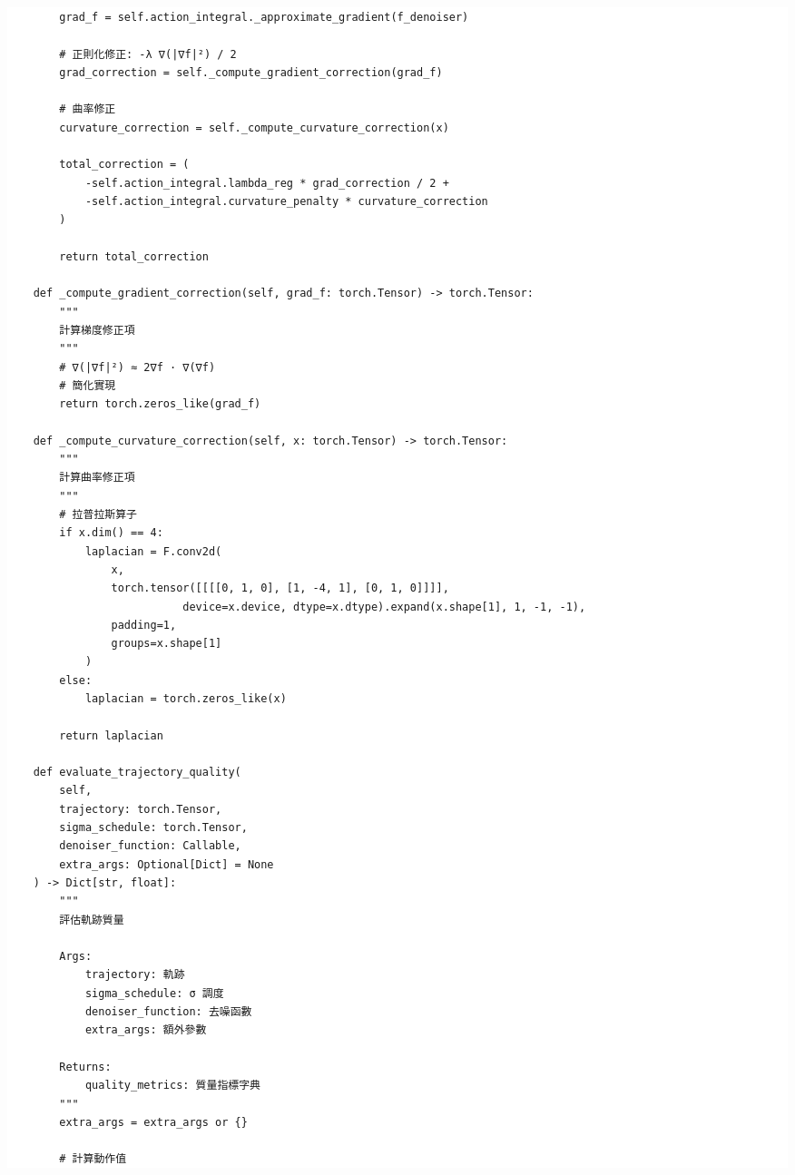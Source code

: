 ```
        grad_f = self.action_integral._approximate_gradient(f_denoiser)
        
        # 正則化修正: -λ ∇(|∇f|²) / 2
        grad_correction = self._compute_gradient_correction(grad_f)
        
        # 曲率修正
        curvature_correction = self._compute_curvature_correction(x)
        
        total_correction = (
            -self.action_integral.lambda_reg * grad_correction / 2 +
            -self.action_integral.curvature_penalty * curvature_correction
        )
        
        return total_correction
    
    def _compute_gradient_correction(self, grad_f: torch.Tensor) -> torch.Tensor:
        """
        計算梯度修正項
        """
        # ∇(|∇f|²) ≈ 2∇f · ∇(∇f)
        # 簡化實現
        return torch.zeros_like(grad_f)
    
    def _compute_curvature_correction(self, x: torch.Tensor) -> torch.Tensor:
        """
        計算曲率修正項
        """
        # 拉普拉斯算子
        if x.dim() == 4:
            laplacian = F.conv2d(
                x,
                torch.tensor([[[[0, 1, 0], [1, -4, 1], [0, 1, 0]]]], 
                           device=x.device, dtype=x.dtype).expand(x.shape[1], 1, -1, -1),
                padding=1,
                groups=x.shape[1]
            )
        else:
            laplacian = torch.zeros_like(x)
        
        return laplacian
    
    def evaluate_trajectory_quality(
        self,
        trajectory: torch.Tensor,
        sigma_schedule: torch.Tensor,
        denoiser_function: Callable,
        extra_args: Optional[Dict] = None
    ) -> Dict[str, float]:
        """
        評估軌跡質量
        
        Args:
            trajectory: 軌跡
            sigma_schedule: σ 調度
            denoiser_function: 去噪函數
            extra_args: 額外參數
            
        Returns:
            quality_metrics: 質量指標字典
        """
        extra_args = extra_args or {}
        
        # 計算動作值
```